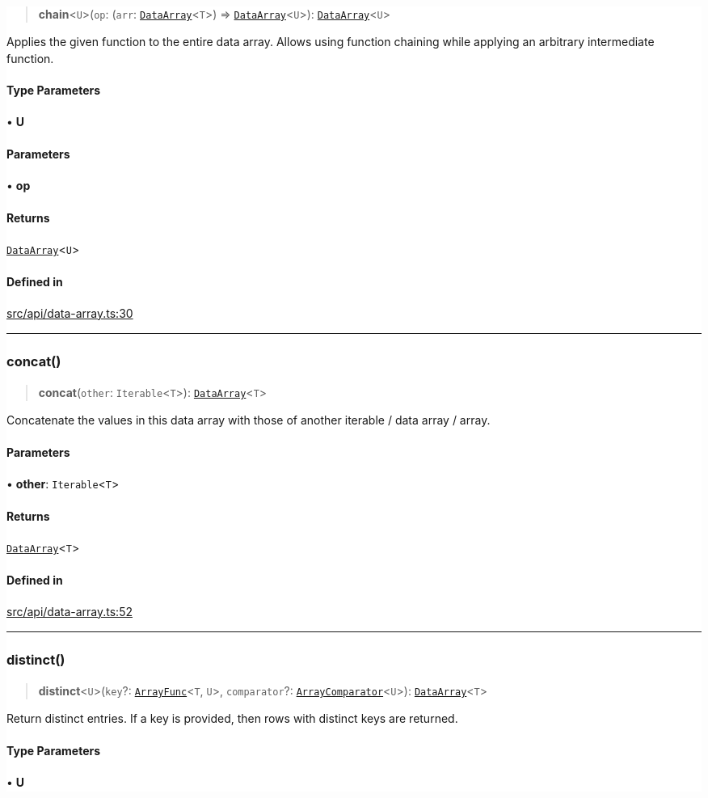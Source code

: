 > **chain**\<`U`\>(`op`: (`arr`: [`DataArray`](DataArray.md)\<`T`\>) => [`DataArray`](DataArray.md)\<`U`\>): [`DataArray`](DataArray.md)\<`U`\>

Applies the given function to the entire data array. Allows using function chaining while applying an arbitrary intermediate function.

#### Type Parameters

• **U**

#### Parameters

• **op**

#### Returns

[`DataArray`](DataArray.md)\<`U`\>

#### Defined in

[src/api/data-array.ts:30](https://github.com/GamerGirlandCo/datacore/blob/7f32893e5430e552f1b1164e828ac7a411d6e24f/src/api/data-array.ts#L30)

***

### concat()

> **concat**(`other`: `Iterable`\<`T`\>): [`DataArray`](DataArray.md)\<`T`\>

Concatenate the values in this data array with those of another iterable / data array / array.

#### Parameters

• **other**: `Iterable`\<`T`\>

#### Returns

[`DataArray`](DataArray.md)\<`T`\>

#### Defined in

[src/api/data-array.ts:52](https://github.com/GamerGirlandCo/datacore/blob/7f32893e5430e552f1b1164e828ac7a411d6e24f/src/api/data-array.ts#L52)

***

### distinct()

> **distinct**\<`U`\>(`key`?: [`ArrayFunc`](../type-aliases/ArrayFunc.md)\<`T`, `U`\>, `comparator`?: [`ArrayComparator`](../type-aliases/ArrayComparator.md)\<`U`\>): [`DataArray`](DataArray.md)\<`T`\>

Return distinct entries. If a key is provided, then rows with distinct keys are returned.

#### Type Parameters

• **U**
